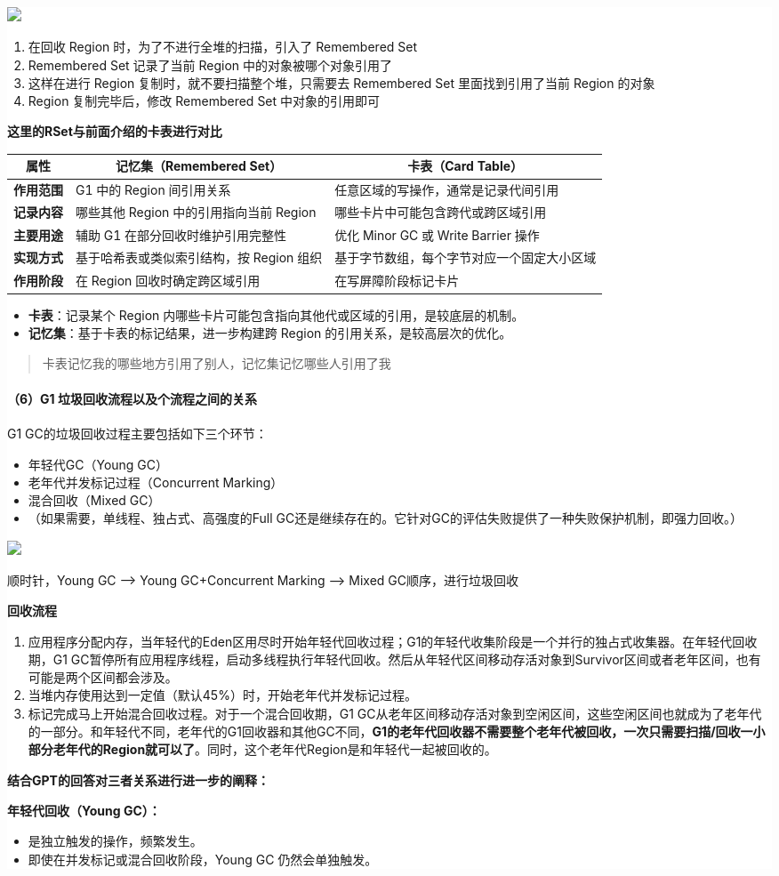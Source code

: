 <img src="https://npm.elemecdn.com/youthlql@1.0.8/JVM/chapter_012/0021.png">

1. 在回收 Region 时，为了不进行全堆的扫描，引入了 Remembered Set
2. Remembered Set 记录了当前 Region 中的对象被哪个对象引用了
3. 这样在进行 Region 复制时，就不要扫描整个堆，只需要去 Remembered Set 里面找到引用了当前 Region 的对象
4. Region 复制完毕后，修改 Remembered Set 中对象的引用即可



**这里的RSet与前面介绍的卡表进行对比**

| **属性**     | **记忆集（Remembered Set）**             | **卡表（Card Table）**                     |
| ------------ | ---------------------------------------- | ------------------------------------------ |
| **作用范围** | G1 中的 Region 间引用关系                | 任意区域的写操作，通常是记录代间引用       |
| **记录内容** | 哪些其他 Region 中的引用指向当前 Region  | 哪些卡片中可能包含跨代或跨区域引用         |
| **主要用途** | 辅助 G1 在部分回收时维护引用完整性       | 优化 Minor GC 或 Write Barrier 操作        |
| **实现方式** | 基于哈希表或类似索引结构，按 Region 组织 | 基于字节数组，每个字节对应一个固定大小区域 |
| **作用阶段** | 在 Region 回收时确定跨区域引用           | 在写屏障阶段标记卡片                       |

- **卡表**：记录某个 Region 内哪些卡片可能包含指向其他代或区域的引用，是较底层的机制。
- **记忆集**：基于卡表的标记结果，进一步构建跨 Region 的引用关系，是较高层次的优化。

> 卡表记忆我的哪些地方引用了别人，记忆集记忆哪些人引用了我



#### （6）G1 垃圾回收流程以及个流程之间的关系

G1 GC的垃圾回收过程主要包括如下三个环节：

- 年轻代GC（Young GC）
- 老年代并发标记过程（Concurrent Marking）
- 混合回收（Mixed GC）
- （如果需要，单线程、独占式、高强度的Full GC还是继续存在的。它针对GC的评估失败提供了一种失败保护机制，即强力回收。）

<img src="https://npm.elemecdn.com/youthlql@1.0.8/JVM/chapter_012/0020.png">

顺时针，Young GC --> Young GC+Concurrent Marking --> Mixed GC顺序，进行垃圾回收



**回收流程**

1. 应用程序分配内存，当年轻代的Eden区用尽时开始年轻代回收过程；G1的年轻代收集阶段是一个并行的独占式收集器。在年轻代回收期，G1 GC暂停所有应用程序线程，启动多线程执行年轻代回收。然后从年轻代区间移动存活对象到Survivor区间或者老年区间，也有可能是两个区间都会涉及。
2. 当堆内存使用达到一定值（默认45%）时，开始老年代并发标记过程。
3. 标记完成马上开始混合回收过程。对于一个混合回收期，G1 GC从老年区间移动存活对象到空闲区间，这些空闲区间也就成为了老年代的一部分。和年轻代不同，老年代的G1回收器和其他GC不同，**G1的老年代回收器不需要整个老年代被回收，一次只需要扫描/回收一小部分老年代的Region就可以了**。同时，这个老年代Region是和年轻代一起被回收的。



**结合GPT的回答对三者关系进行进一步的阐释：**

**年轻代回收（Young GC）：**

- 是独立触发的操作，频繁发生。
- 即使在并发标记或混合回收阶段，Young GC 仍然会单独触发。
